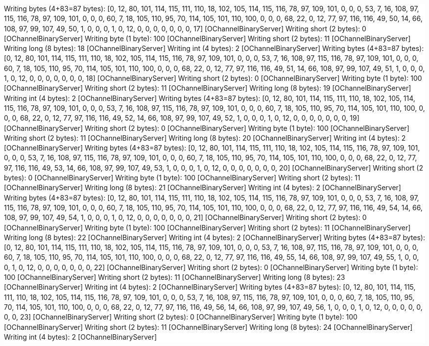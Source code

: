 Writing bytes (4+83=87 bytes): [0, 12, 80, 101, 114, 115, 111, 110, 18, 102, 105, 114, 115, 116, 78, 97, 109, 101, 0, 0, 0, 53, 7, 16, 108, 97, 115, 116, 78, 97, 109, 101, 0, 0, 0, 60, 7, 18, 105, 110, 95, 70, 114, 105, 101, 110, 100, 0, 0, 0, 68, 22, 0, 12, 77, 97, 116, 116, 49, 50, 14, 66, 108, 97, 99, 107, 49, 50, 1, 0, 0, 0, 1, 0, 12, 0, 0, 0, 0, 0, 0, 0, 17] [OChannelBinaryServer]
Writing short (2 bytes): 0 [OChannelBinaryServer]
Writing byte (1 byte): 100 [OChannelBinaryServer]
Writing short (2 bytes): 11 [OChannelBinaryServer]
Writing long (8 bytes): 18 [OChannelBinaryServer]
Writing int (4 bytes): 2 [OChannelBinaryServer]
Writing bytes (4+83=87 bytes): [0, 12, 80, 101, 114, 115, 111, 110, 18, 102, 105, 114, 115, 116, 78, 97, 109, 101, 0, 0, 0, 53, 7, 16, 108, 97, 115, 116, 78, 97, 109, 101, 0, 0, 0, 60, 7, 18, 105, 110, 95, 70, 114, 105, 101, 110, 100, 0, 0, 0, 68, 22, 0, 12, 77, 97, 116, 116, 49, 51, 14, 66, 108, 97, 99, 107, 49, 51, 1, 0, 0, 0, 1, 0, 12, 0, 0, 0, 0, 0, 0, 0, 18] [OChannelBinaryServer]
Writing short (2 bytes): 0 [OChannelBinaryServer]
Writing byte (1 byte): 100 [OChannelBinaryServer]
Writing short (2 bytes): 11 [OChannelBinaryServer]
Writing long (8 bytes): 19 [OChannelBinaryServer]
Writing int (4 bytes): 2 [OChannelBinaryServer]
Writing bytes (4+83=87 bytes): [0, 12, 80, 101, 114, 115, 111, 110, 18, 102, 105, 114, 115, 116, 78, 97, 109, 101, 0, 0, 0, 53, 7, 16, 108, 97, 115, 116, 78, 97, 109, 101, 0, 0, 0, 60, 7, 18, 105, 110, 95, 70, 114, 105, 101, 110, 100, 0, 0, 0, 68, 22, 0, 12, 77, 97, 116, 116, 49, 52, 14, 66, 108, 97, 99, 107, 49, 52, 1, 0, 0, 0, 1, 0, 12, 0, 0, 0, 0, 0, 0, 0, 19] [OChannelBinaryServer]
Writing short (2 bytes): 0 [OChannelBinaryServer]
Writing byte (1 byte): 100 [OChannelBinaryServer]
Writing short (2 bytes): 11 [OChannelBinaryServer]
Writing long (8 bytes): 20 [OChannelBinaryServer]
Writing int (4 bytes): 2 [OChannelBinaryServer]
Writing bytes (4+83=87 bytes): [0, 12, 80, 101, 114, 115, 111, 110, 18, 102, 105, 114, 115, 116, 78, 97, 109, 101, 0, 0, 0, 53, 7, 16, 108, 97, 115, 116, 78, 97, 109, 101, 0, 0, 0, 60, 7, 18, 105, 110, 95, 70, 114, 105, 101, 110, 100, 0, 0, 0, 68, 22, 0, 12, 77, 97, 116, 116, 49, 53, 14, 66, 108, 97, 99, 107, 49, 53, 1, 0, 0, 0, 1, 0, 12, 0, 0, 0, 0, 0, 0, 0, 20] [OChannelBinaryServer]
Writing short (2 bytes): 0 [OChannelBinaryServer]
Writing byte (1 byte): 100 [OChannelBinaryServer]
Writing short (2 bytes): 11 [OChannelBinaryServer]
Writing long (8 bytes): 21 [OChannelBinaryServer]
Writing int (4 bytes): 2 [OChannelBinaryServer]
Writing bytes (4+83=87 bytes): [0, 12, 80, 101, 114, 115, 111, 110, 18, 102, 105, 114, 115, 116, 78, 97, 109, 101, 0, 0, 0, 53, 7, 16, 108, 97, 115, 116, 78, 97, 109, 101, 0, 0, 0, 60, 7, 18, 105, 110, 95, 70, 114, 105, 101, 110, 100, 0, 0, 0, 68, 22, 0, 12, 77, 97, 116, 116, 49, 54, 14, 66, 108, 97, 99, 107, 49, 54, 1, 0, 0, 0, 1, 0, 12, 0, 0, 0, 0, 0, 0, 0, 21] [OChannelBinaryServer]
Writing short (2 bytes): 0 [OChannelBinaryServer]
Writing byte (1 byte): 100 [OChannelBinaryServer]
Writing short (2 bytes): 11 [OChannelBinaryServer]
Writing long (8 bytes): 22 [OChannelBinaryServer]
Writing int (4 bytes): 2 [OChannelBinaryServer]
Writing bytes (4+83=87 bytes): [0, 12, 80, 101, 114, 115, 111, 110, 18, 102, 105, 114, 115, 116, 78, 97, 109, 101, 0, 0, 0, 53, 7, 16, 108, 97, 115, 116, 78, 97, 109, 101, 0, 0, 0, 60, 7, 18, 105, 110, 95, 70, 114, 105, 101, 110, 100, 0, 0, 0, 68, 22, 0, 12, 77, 97, 116, 116, 49, 55, 14, 66, 108, 97, 99, 107, 49, 55, 1, 0, 0, 0, 1, 0, 12, 0, 0, 0, 0, 0, 0, 0, 22] [OChannelBinaryServer]
Writing short (2 bytes): 0 [OChannelBinaryServer]
Writing byte (1 byte): 100 [OChannelBinaryServer]
Writing short (2 bytes): 11 [OChannelBinaryServer]
Writing long (8 bytes): 23 [OChannelBinaryServer]
Writing int (4 bytes): 2 [OChannelBinaryServer]
Writing bytes (4+83=87 bytes): [0, 12, 80, 101, 114, 115, 111, 110, 18, 102, 105, 114, 115, 116, 78, 97, 109, 101, 0, 0, 0, 53, 7, 16, 108, 97, 115, 116, 78, 97, 109, 101, 0, 0, 0, 60, 7, 18, 105, 110, 95, 70, 114, 105, 101, 110, 100, 0, 0, 0, 68, 22, 0, 12, 77, 97, 116, 116, 49, 56, 14, 66, 108, 97, 99, 107, 49, 56, 1, 0, 0, 0, 1, 0, 12, 0, 0, 0, 0, 0, 0, 0, 23] [OChannelBinaryServer]
Writing short (2 bytes): 0 [OChannelBinaryServer]
Writing byte (1 byte): 100 [OChannelBinaryServer]
Writing short (2 bytes): 11 [OChannelBinaryServer]
Writing long (8 bytes): 24 [OChannelBinaryServer]
Writing int (4 bytes): 2 [OChannelBinaryServer]